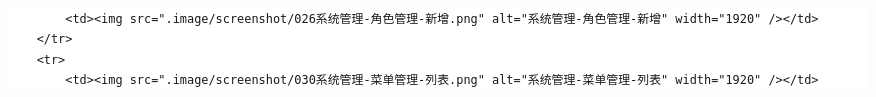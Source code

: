             <td><img src=".image/screenshot/026系统管理-角色管理-新增.png" alt="系统管理-角色管理-新增" width="1920" /></td>
        </tr>
        <tr>
            <td><img src=".image/screenshot/030系统管理-菜单管理-列表.png" alt="系统管理-菜单管理-列表" width="1920" /></td>